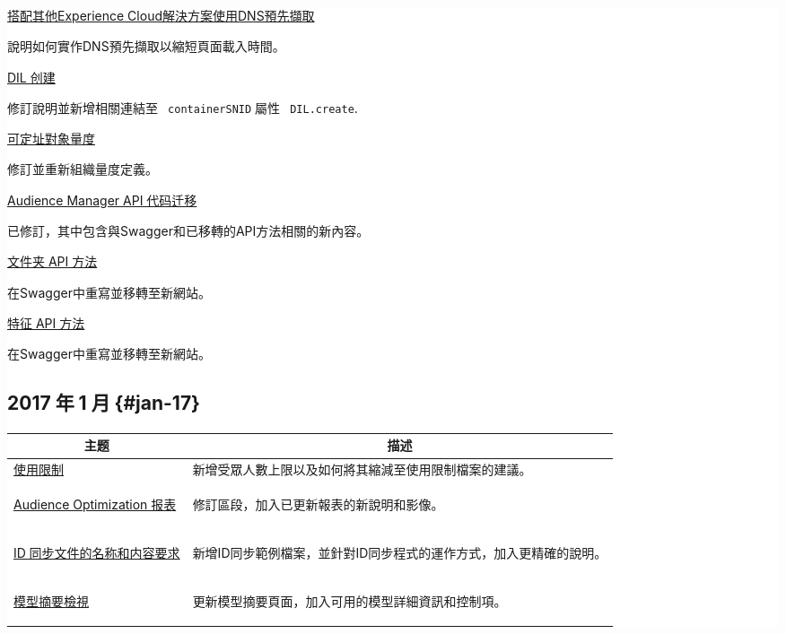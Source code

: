    <td colname="col1"> <p><a href="https://experienceleague.adobe.com/docs/core-services/interface/more-resources/dns-prefetch.html" format="https" scope="external"> 搭配其他Experience Cloud解決方案使用DNS預先擷取</a> </p> </td> 
   <td colname="col2"> <p>說明如何實作DNS預先擷取以縮短頁面載入時間。 </p> </td> 
  </tr> 
  <tr> 
   <td colname="col1"> <p><a href="../dil/dil-class-overview/dil-create.md#dil-create"> DIL 创建</a> </p> </td> 
   <td colname="col2"> <p>修訂說明並新增相關連結至 <code> containerSNID</code> 屬性 <code> DIL.create</code>. </p> </td> 
  </tr> 
  <tr> 
   <td colname="col1"> <p><a href="../features/addressable-audiences.md#addressable-audience-metrics"> 可定址對象量度</a> </p> </td> 
   <td colname="col2"> <p>修訂並重新組織量度定義。 </p> </td> 
  </tr> 
  <tr> 
   <td colname="col1"> <p><a href="../api/api-swagger-migration.md"> Audience Manager API 代码迁移</a> </p> </td> 
   <td colname="col2"> <p>已修訂，其中包含與Swagger和已移轉的API方法相關的新內容。 </p> </td> 
  </tr> 
  <tr> 
   <td colname="col1"> <p><a href="../api/rest-api-main/aam-api-folders.md"> 文件夹 API 方法</a> </p> </td> 
   <td colname="col2"> <p>在Swagger中重寫並移轉至新網站。 </p> </td> 
  </tr> 
  <tr> 
   <td colname="col1"> <p><a href="../api/rest-api-main/api-traits.md"> 特征 API 方法</a> </p> </td> 
   <td colname="col2"> <p>在Swagger中重寫並移轉至新網站。 </p> </td> 
  </tr> 
 </tbody> 
</table>

## 2017 年 1 月 {#jan-17}

<table id="table_8D727AAADA224AF687E41C26CBFB1CC2"> 
 <thead> 
  <tr> 
   <th colname="col1" class="entry"> 主题 </th> 
   <th colname="col2" class="entry"> 描述 </th> 
  </tr>
 </thead>
 <tbody> 
  <tr> 
   <td colname="col1"><a href="../features/administration/usage-limits.md"> 使用限制</a> </td> 
   <td colname="col2"> 新增受眾人數上限以及如何將其縮減至使用限制檔案的建議。 </td> 
  </tr> 
  <tr> 
   <td colname="col1"> <p><a href="../reporting/audience-optimization-reports/audience-optimization-reports.md"> Audience Optimization 报表</a> </p> </td> 
   <td colname="col2"> <p>修訂區段，加入已更新報表的新說明和影像。 </p> </td> 
  </tr> 
  <tr> 
   <td colname="col1"> <p><a href="../integration/sending-audience-data/batch-data-transfer-explained/id-sync-file-based.md"> ID 同步文件的名称和内容要求</a> </p> </td> 
   <td colname="col2"> <p>新增ID同步範例檔案，並針對ID同步程式的運作方式，加入更精確的說明。 </p> </td> 
  </tr> 
  <tr> 
   <td colname="col1"> <p><a href="../features/algorithmic-models/understanding-models.md#models-summary-view"> 模型摘要檢視</a> </p> </td> 
   <td colname="col2"> <p>更新模型摘要頁面，加入可用的模型詳細資訊和控制項。 </p> </td> 
  </tr> 
  <tr> 